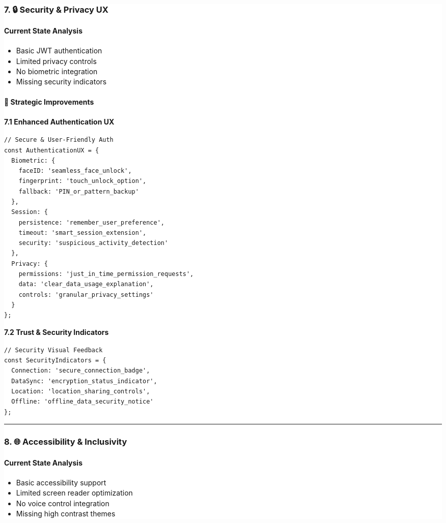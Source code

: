 
### **7. 🔒 Security & Privacy UX**

#### **Current State Analysis**
- Basic JWT authentication
- Limited privacy controls
- No biometric integration
- Missing security indicators

#### **🎯 Strategic Improvements**

**7.1 Enhanced Authentication UX**
```tsx
// Secure & User-Friendly Auth
const AuthenticationUX = {
  Biometric: {
    faceID: 'seamless_face_unlock',
    fingerprint: 'touch_unlock_option',
    fallback: 'PIN_or_pattern_backup'
  },
  Session: {
    persistence: 'remember_user_preference',
    timeout: 'smart_session_extension',
    security: 'suspicious_activity_detection'
  },
  Privacy: {
    permissions: 'just_in_time_permission_requests',
    data: 'clear_data_usage_explanation',
    controls: 'granular_privacy_settings'
  }
};
```

**7.2 Trust & Security Indicators**
```tsx
// Security Visual Feedback
const SecurityIndicators = {
  Connection: 'secure_connection_badge',
  DataSync: 'encryption_status_indicator',
  Location: 'location_sharing_controls',
  Offline: 'offline_data_security_notice'
};
```

---

### **8. 🌐 Accessibility & Inclusivity**

#### **Current State Analysis**
- Basic accessibility support
- Limited screen reader optimization
- No voice control integration
- Missing high contrast themes
